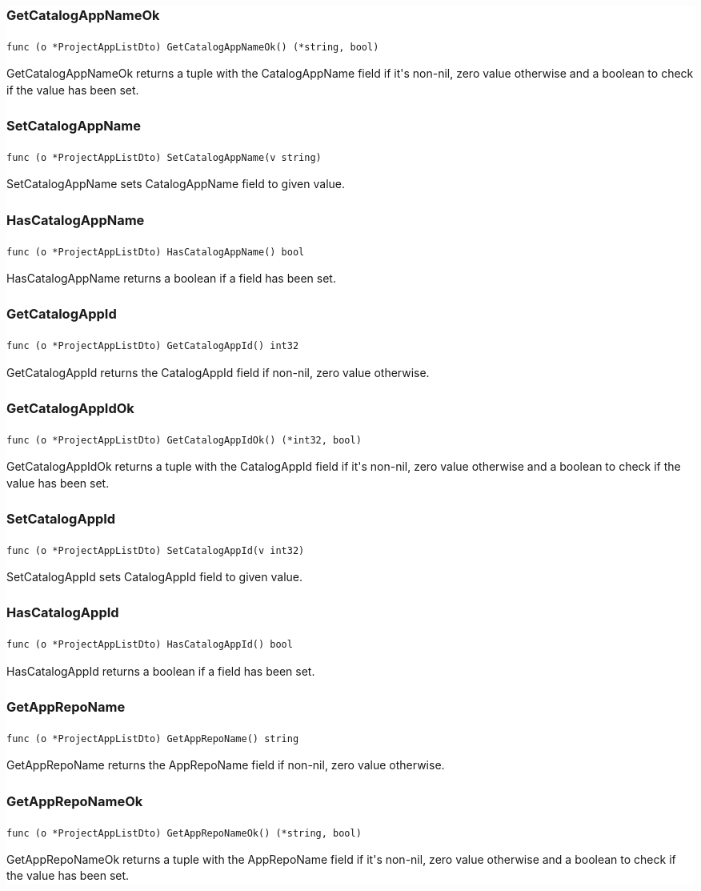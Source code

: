 ### GetCatalogAppNameOk

`func (o *ProjectAppListDto) GetCatalogAppNameOk() (*string, bool)`

GetCatalogAppNameOk returns a tuple with the CatalogAppName field if it's non-nil, zero value otherwise
and a boolean to check if the value has been set.

### SetCatalogAppName

`func (o *ProjectAppListDto) SetCatalogAppName(v string)`

SetCatalogAppName sets CatalogAppName field to given value.

### HasCatalogAppName

`func (o *ProjectAppListDto) HasCatalogAppName() bool`

HasCatalogAppName returns a boolean if a field has been set.

### GetCatalogAppId

`func (o *ProjectAppListDto) GetCatalogAppId() int32`

GetCatalogAppId returns the CatalogAppId field if non-nil, zero value otherwise.

### GetCatalogAppIdOk

`func (o *ProjectAppListDto) GetCatalogAppIdOk() (*int32, bool)`

GetCatalogAppIdOk returns a tuple with the CatalogAppId field if it's non-nil, zero value otherwise
and a boolean to check if the value has been set.

### SetCatalogAppId

`func (o *ProjectAppListDto) SetCatalogAppId(v int32)`

SetCatalogAppId sets CatalogAppId field to given value.

### HasCatalogAppId

`func (o *ProjectAppListDto) HasCatalogAppId() bool`

HasCatalogAppId returns a boolean if a field has been set.

### GetAppRepoName

`func (o *ProjectAppListDto) GetAppRepoName() string`

GetAppRepoName returns the AppRepoName field if non-nil, zero value otherwise.

### GetAppRepoNameOk

`func (o *ProjectAppListDto) GetAppRepoNameOk() (*string, bool)`

GetAppRepoNameOk returns a tuple with the AppRepoName field if it's non-nil, zero value otherwise
and a boolean to check if the value has been set.
